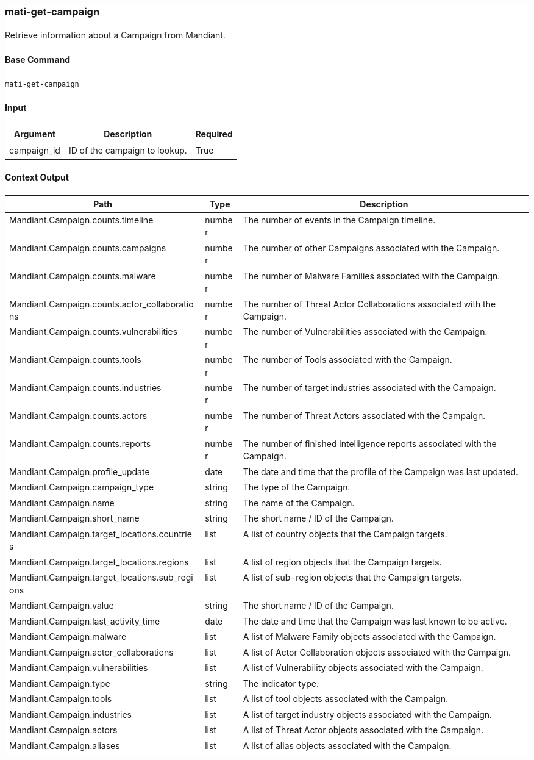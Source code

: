 ### mati-get-campaign

Retrieve information about a Campaign from Mandiant.

#### Base Command

`mati-get-campaign`

#### Input

| **Argument** | **Description** | **Required** |
| --- | --- | --- |
| campaign_id | ID of the campaign to lookup. | True |

#### Context Output

| **Path** | **Type** | **Description** |
| --- | --- | --- |
| Mandiant.Campaign.counts.timeline | number | The number of events in the Campaign timeline. |
| Mandiant.Campaign.counts.campaigns | number | The number of other Campaigns associated with the Campaign. |
| Mandiant.Campaign.counts.malware | number | The number of Malware Families associated with the Campaign. |
| Mandiant.Campaign.counts.actor_collaborations | number | The number of Threat Actor Collaborations associated with the Campaign. |
| Mandiant.Campaign.counts.vulnerabilities | number | The number of Vulnerabilities associated with the Campaign. |
| Mandiant.Campaign.counts.tools | number | The number of Tools associated with the Campaign. |
| Mandiant.Campaign.counts.industries | number | The number of target industries associated with the Campaign. |
| Mandiant.Campaign.counts.actors | number | The number of Threat Actors associated with the Campaign. |
| Mandiant.Campaign.counts.reports | number | The number of finished intelligence reports associated with the Campaign. |
| Mandiant.Campaign.profile_update | date | The date and time that the profile of the Campaign was last updated. |
| Mandiant.Campaign.campaign_type | string | The type of the Campaign. |
| Mandiant.Campaign.name | string | The name of the Campaign. |
| Mandiant.Campaign.short_name | string | The short name / ID of the Campaign. |
| Mandiant.Campaign.target_locations.countries | list | A list of country objects that the Campaign targets. |
| Mandiant.Campaign.target_locations.regions | list | A list of region objects that the Campaign targets. |
| Mandiant.Campaign.target_locations.sub_regions | list | A list of sub-region objects that the Campaign targets. |
| Mandiant.Campaign.value | string | The short name / ID of the Campaign. |
| Mandiant.Campaign.last_activity_time | date | The date and time that the Campaign was last known to be active. |
| Mandiant.Campaign.malware | list | A list of Malware Family objects associated with the Campaign. |
| Mandiant.Campaign.actor_collaborations | list | A list of Actor Collaboration objects associated with the Campaign. |
| Mandiant.Campaign.vulnerabilities | list | A list of Vulnerability objects associated with the Campaign. |
| Mandiant.Campaign.type | string | The indicator type. |
| Mandiant.Campaign.tools | list | A list of tool objects associated with the Campaign. |
| Mandiant.Campaign.industries | list | A list of target industry objects associated with the Campaign. |
| Mandiant.Campaign.actors | list | A list of Threat Actor objects associated with the Campaign. |
| Mandiant.Campaign.aliases | list | A list of alias objects associated with the Campaign. |